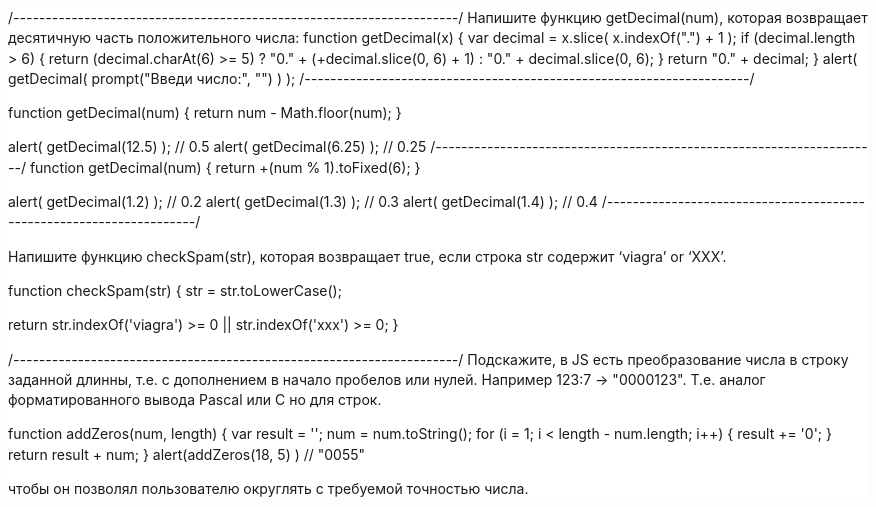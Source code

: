 
/*---------------------------------------------------------------------*/
Напишите функцию getDecimal(num), которая возвращает десятичную часть положительного числа:
function getDecimal(x) {
  var decimal = x.slice( x.indexOf(".") + 1 );
  if (decimal.length > 6) {
    return (decimal.charAt(6) >= 5) ? "0." + (+decimal.slice(0, 6) + 1) : "0." + decimal.slice(0, 6);
  }
  return "0." + decimal;
}
alert( getDecimal( prompt("Введи число:", "") ) );
/*---------------------------------------------------------------------*/

function getDecimal(num) {
  return num - Math.floor(num);
}

alert( getDecimal(12.5) ); // 0.5
alert( getDecimal(6.25) ); // 0.25
/*---------------------------------------------------------------------*/
function getDecimal(num) {
  return +(num % 1).toFixed(6);
}

alert( getDecimal(1.2) ); // 0.2
alert( getDecimal(1.3) ); // 0.3 
alert( getDecimal(1.4) ); // 0.4
/*---------------------------------------------------------------------*/

Напишите функцию checkSpam(str), которая возвращает true, если строка str содержит ‘viagra’ or ‘XXX’.

function checkSpam(str) {
  str = str.toLowerCase();
       
  return str.indexOf('viagra') >= 0 || str.indexOf('xxx') >= 0;
}

/*---------------------------------------------------------------------*/
Подскажите, в JS есть преобразование числа в строку заданной длинны, т.е. с дополнением в начало пробелов или нулей. 
Например 123:7 -> "0000123". Т.е. аналог форматированного вывода Pascal или C но для строк.

function addZeros(num, length) {
    var result = '';
    num = num.toString();
    for (i = 1; i < length - num.length; i++) {
        result += '0';
    }
    return result + num;
}
alert(addZeros(18, 5) ) // "0055"


чтобы он позволял пользователю округлять с требуемой точностью числа.
